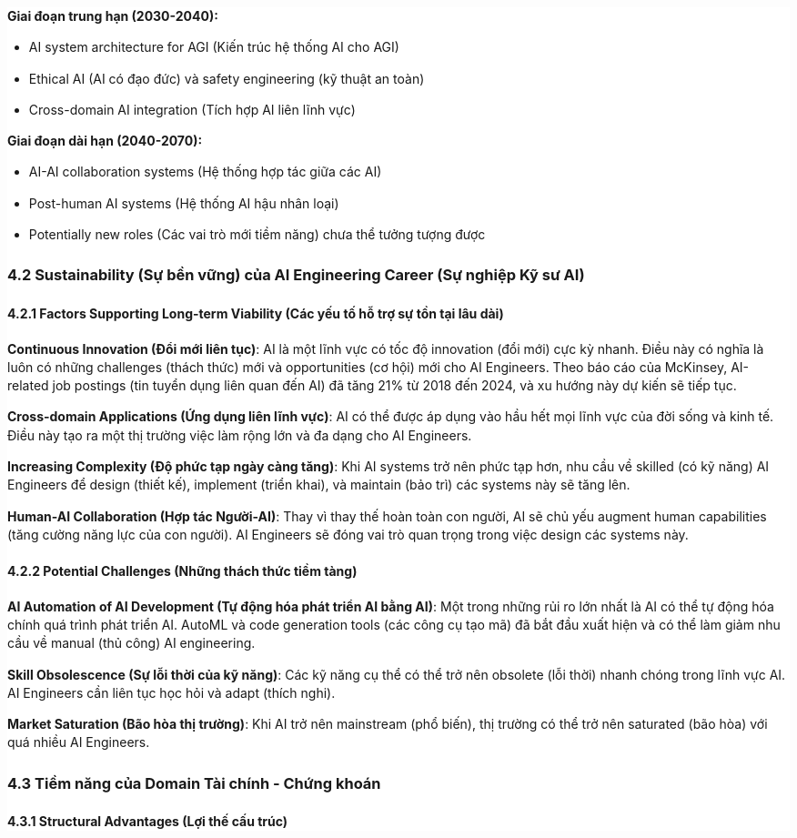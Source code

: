 
**Giai đoạn trung hạn (2030-2040):**

- AI system architecture for AGI (Kiến trúc hệ thống AI cho AGI)
    
- Ethical AI (AI có đạo đức) và safety engineering (kỹ thuật an toàn)
    
- Cross-domain AI integration (Tích hợp AI liên lĩnh vực)
    

**Giai đoạn dài hạn (2040-2070):**

- AI-AI collaboration systems (Hệ thống hợp tác giữa các AI)
    
- Post-human AI systems (Hệ thống AI hậu nhân loại)
    
- Potentially new roles (Các vai trò mới tiềm năng) chưa thể tưởng tượng được
    

### 4.2 Sustainability (Sự bền vững) của AI Engineering Career (Sự nghiệp Kỹ sư AI)

#### 4.2.1 Factors Supporting Long-term Viability (Các yếu tố hỗ trợ sự tồn tại lâu dài)

**Continuous Innovation (Đổi mới liên tục)**: AI là một lĩnh vực có tốc độ innovation (đổi mới) cực kỳ nhanh. Điều này có nghĩa là luôn có những challenges (thách thức) mới và opportunities (cơ hội) mới cho AI Engineers. Theo báo cáo của McKinsey, AI-related job postings (tin tuyển dụng liên quan đến AI) đã tăng 21% từ 2018 đến 2024, và xu hướng này dự kiến sẽ tiếp tục.

**Cross-domain Applications (Ứng dụng liên lĩnh vực)**: AI có thể được áp dụng vào hầu hết mọi lĩnh vực của đời sống và kinh tế. Điều này tạo ra một thị trường việc làm rộng lớn và đa dạng cho AI Engineers.

**Increasing Complexity (Độ phức tạp ngày càng tăng)**: Khi AI systems trở nên phức tạp hơn, nhu cầu về skilled (có kỹ năng) AI Engineers để design (thiết kế), implement (triển khai), và maintain (bảo trì) các systems này sẽ tăng lên.

**Human-AI Collaboration (Hợp tác Người-AI)**: Thay vì thay thế hoàn toàn con người, AI sẽ chủ yếu augment human capabilities (tăng cường năng lực của con người). AI Engineers sẽ đóng vai trò quan trọng trong việc design các systems này.

#### 4.2.2 Potential Challenges (Những thách thức tiềm tàng)

**AI Automation of AI Development (Tự động hóa phát triển AI bằng AI)**: Một trong những rủi ro lớn nhất là AI có thể tự động hóa chính quá trình phát triển AI. AutoML và code generation tools (các công cụ tạo mã) đã bắt đầu xuất hiện và có thể làm giảm nhu cầu về manual (thủ công) AI engineering.

**Skill Obsolescence (Sự lỗi thời của kỹ năng)**: Các kỹ năng cụ thể có thể trở nên obsolete (lỗi thời) nhanh chóng trong lĩnh vực AI. AI Engineers cần liên tục học hỏi và adapt (thích nghi).

**Market Saturation (Bão hòa thị trường)**: Khi AI trở nên mainstream (phổ biến), thị trường có thể trở nên saturated (bão hòa) với quá nhiều AI Engineers.

### 4.3 Tiềm năng của Domain Tài chính - Chứng khoán

#### 4.3.1 Structural Advantages (Lợi thế cấu trúc)

